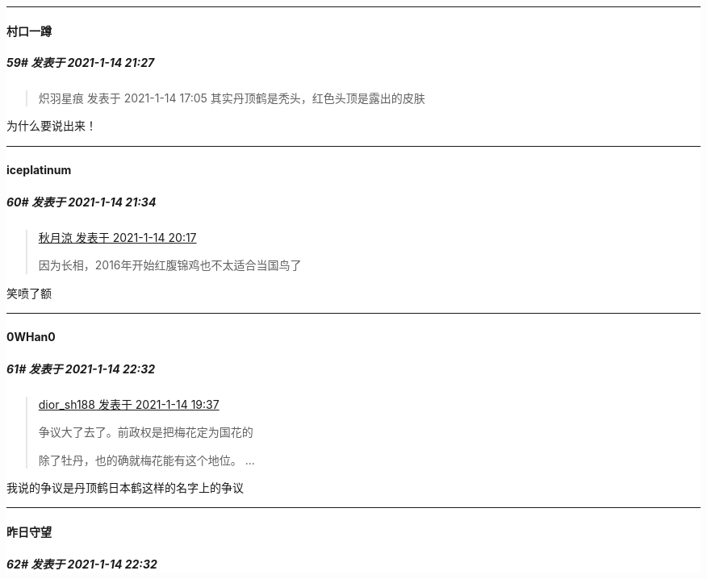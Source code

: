 





*****

####  村口一蹲  
##### 59#       发表于 2021-1-14 21:27



<blockquote>炽羽星痕 发表于 2021-1-14 17:05
其实丹顶鹤是秃头，红色头顶是露出的皮肤</blockquote>
为什么要说出来！







*****

####  iceplatinum  
##### 60#       发表于 2021-1-14 21:34



<blockquote><a href="httphttps://bbs.saraba1st.com/2b/forum.php?mod=redirect&amp;goto=findpost&amp;pid=50035996&amp;ptid=1982813" target="_blank">秋月涼 发表于 2021-1-14 20:17</a>

因为长相，2016年开始红腹锦鸡也不太适合当国鸟了</blockquote>
笑喷了额







*****

####  0WHan0  
##### 61#       发表于 2021-1-14 22:32



<blockquote><a href="httphttps://bbs.saraba1st.com/2b/forum.php?mod=redirect&amp;goto=findpost&amp;pid=50035652&amp;ptid=1982813" target="_blank">dior_sh188 发表于 2021-1-14 19:37</a>

争议大了去了。前政权是把梅花定为国花的


除了牡丹，也的确就梅花能有这个地位。 ...</blockquote>
我说的争议是丹顶鹤日本鹤这样的名字上的争议







*****

####  昨日守望  
##### 62#       发表于 2021-1-14 22:32
